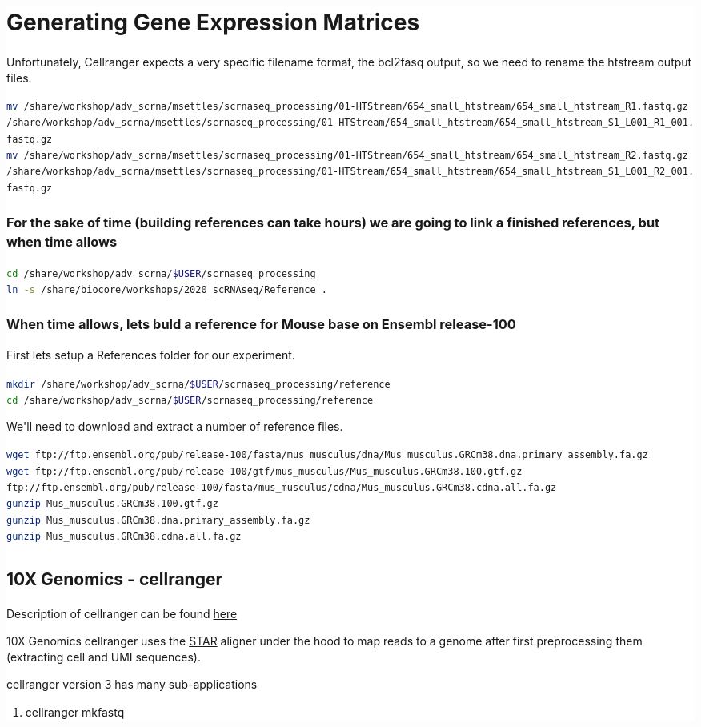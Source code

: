 # Generating Gene Expression Matrices

Unfortunately, Cellranger expects a very specific filename format, the bcl2fasq output, so we need to rename the htstream output files.

```bash
mv /share/workshop/adv_scrna/msettles/scrnaseq_processing/01-HTStream/654_small_htstream/654_small_htstream_R1.fastq.gz  /share/workshop/adv_scrna/msettles/scrnaseq_processing/01-HTStream/654_small_htstream/654_small_htstream_S1_L001_R1_001.fastq.gz
mv /share/workshop/adv_scrna/msettles/scrnaseq_processing/01-HTStream/654_small_htstream/654_small_htstream_R2.fastq.gz  /share/workshop/adv_scrna/msettles/scrnaseq_processing/01-HTStream/654_small_htstream/654_small_htstream_S1_L001_R2_001.fastq.gz
```

### For the sake of time (building references can take hours) we are going to link a finished references, but when time allows

```bash
cd /share/workshop/adv_scrna/$USER/scrnaseq_processing
ln -s /share/biocore/workshops/2020_scRNAseq/Reference .
```

### When time allows, lets buld a reference for Mouse base on Ensembl release-100

First lets setup a References folder for our experiment.
```bash
mkdir /share/workshop/adv_scrna/$USER/scrnaseq_processing/reference
cd /share/workshop/adv_scrna/$USER/scrnaseq_processing/reference
```

We'll need to download and extract a number of reference files.
```bash
wget ftp://ftp.ensembl.org/pub/release-100/fasta/mus_musculus/dna/Mus_musculus.GRCm38.dna.primary_assembly.fa.gz
wget ftp://ftp.ensembl.org/pub/release-100/gtf/mus_musculus/Mus_musculus.GRCm38.100.gtf.gz
ftp://ftp.ensembl.org/pub/release-100/fasta/mus_musculus/cdna/Mus_musculus.GRCm38.cdna.all.fa.gz
gunzip Mus_musculus.GRCm38.100.gtf.gz
gunzip Mus_musculus.GRCm38.dna.primary_assembly.fa.gz
gunzip Mus_musculus.GRCm38.cdna.all.fa.gz
```

## 10X Genomics - cellranger

Description of cellranger can be found [here](https://support.10xgenomics.com/single-cell-gene-expression/software/pipelines/latest/what-is-cell-ranger)

10X Genomics cellranger uses the [STAR](https://github.com/alexdobin/STAR) aligner under the hood to map reads to a genome after first preprocessing them (extracting cell and UMI sequences).

cellranger version 3 has many sub-applications

1. cellranger mkfastq
